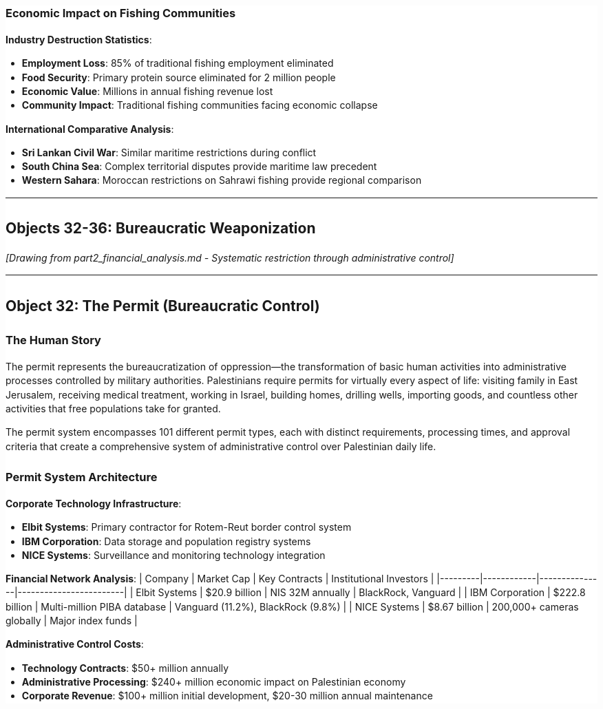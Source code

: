 ### Economic Impact on Fishing Communities

**Industry Destruction Statistics**:
- **Employment Loss**: 85% of traditional fishing employment eliminated
- **Food Security**: Primary protein source eliminated for 2 million people
- **Economic Value**: Millions in annual fishing revenue lost
- **Community Impact**: Traditional fishing communities facing economic collapse

**International Comparative Analysis**:
- **Sri Lankan Civil War**: Similar maritime restrictions during conflict
- **South China Sea**: Complex territorial disputes provide maritime law precedent
- **Western Sahara**: Moroccan restrictions on Sahrawi fishing provide regional comparison

---

## Objects 32-36: Bureaucratic Weaponization

*[Drawing from part2_financial_analysis.md - Systematic restriction through administrative control]*

---

## Object 32: The Permit (Bureaucratic Control)

### The Human Story

The permit represents the bureaucratization of oppression—the transformation of basic human activities into administrative processes controlled by military authorities. Palestinians require permits for virtually every aspect of life: visiting family in East Jerusalem, receiving medical treatment, working in Israel, building homes, drilling wells, importing goods, and countless other activities that free populations take for granted.

The permit system encompasses 101 different permit types, each with distinct requirements, processing times, and approval criteria that create a comprehensive system of administrative control over Palestinian daily life.

### Permit System Architecture

**Corporate Technology Infrastructure**:
- **Elbit Systems**: Primary contractor for Rotem-Reut border control system
- **IBM Corporation**: Data storage and population registry systems  
- **NICE Systems**: Surveillance and monitoring technology integration

**Financial Network Analysis**:
| Company | Market Cap | Key Contracts | Institutional Investors |
|---------|------------|---------------|------------------------|
| Elbit Systems | $20.9 billion | NIS 32M annually | BlackRock, Vanguard |
| IBM Corporation | $222.8 billion | Multi-million PIBA database | Vanguard (11.2%), BlackRock (9.8%) |
| NICE Systems | $8.67 billion | 200,000+ cameras globally | Major index funds |

**Administrative Control Costs**:
- **Technology Contracts**: $50+ million annually
- **Administrative Processing**: $240+ million economic impact on Palestinian economy
- **Corporate Revenue**: $100+ million initial development, $20-30 million annual maintenance
